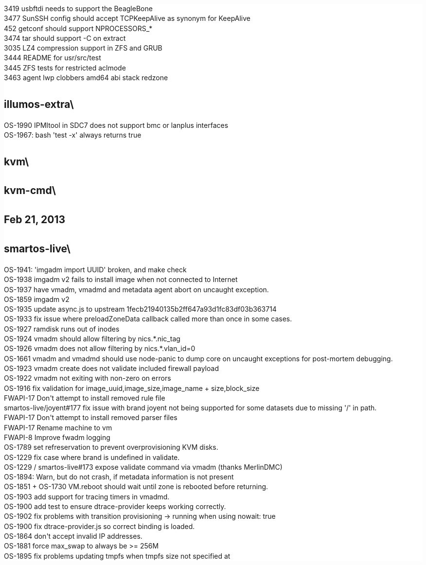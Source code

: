 3419 usbftdi needs to support the BeagleBone\
3477 SunSSH config should accept TCPKeepAlive as synonym for KeepAlive\
452 getconf should support NPROCESSORS\_\*\
3474 tar should support -C on extract\
3035 LZ4 compression support in ZFS and GRUB\
3444 README for usr/src/test\
3445 ZFS tests for restricted aclmode\
3463 agent lwp clobbers amd64 abi stack redzone

illumos-extra\
--------

OS-1990 IPMItool in SDC7 does not support bmc or lanplus interfaces\
OS-1967: bash 'test -x' always returns true

kvm\
--------

kvm-cmd\
--------

Feb 21, 2013
----------------

smartos-live\
--------

OS-1941: 'imgadm import UUID' broken, and make check\
OS-1938 imgadm v2 fails to install image when not connected to Internet\
OS-1937 have vmadm, vmadmd and metadata agent abort on uncaught
exception.\
OS-1859 imgadm v2\
OS-1935 update async.js to upstream
1fecb21940135b2ff647a93d1fc83df03b363714\
OS-1933 fix issue where preloadZoneData callback called more than once
in some cases.\
OS-1927 ramdisk runs out of inodes\
OS-1924 vmadm should allow filtering by nics.\*.nic\_tag\
OS-1926 vmadm does not allow filtering by nics.\*.vlan\_id=0\
OS-1661 vmadm and vmadmd should use node-panic to dump core on uncaught
exceptions for post-mortem debugging.\
OS-1923 vmadm create does not validate included firewall payload\
OS-1922 vmadm not exiting with non-zero on errors\
OS-1916 fix validation for image\_uuid,image\_size,image\_name +
size,block\_size\
FWAPI-17 Don't attempt to install removed rule file\
smartos-live/joyent\#177 fix issue with brand joyent not being supported
for some datasets due to missing '/' in path.\
FWAPI-17 Don't attempt to install removed parser files\
FWAPI-17 Rename machine to vm\
FWAPI-8 Improve fwadm logging\
OS-1789 set refreservation to prevent overprovisioning KVM disks.\
OS-1229 fix case where brand is undefined in validate.\
OS-1229 / smartos-live\#173 expose validate command via vmadm (thanks
MerlinDMC)\
OS-1894: Warn, but do not crash, if metadata information is not present\
OS-1851 + OS-1730 VM.reboot should wait until zone is rebooted before
returning.\
OS-1903 add support for tracing timers in vmadmd.\
OS-1900 add test to ensure dtrace-provider keeps working correctly.\
OS-1902 fix problems with transition provisioning -&gt; running when
using nowait: true\
OS-1900 fix dtrace-provider.js so correct binding is loaded.\
OS-1864 don't accept invalid IP addresses.\
OS-1881 force max\_swap to always be &gt;= 256M\
OS-1895 fix problems updating tmpfs when tmpfs size not specified at
